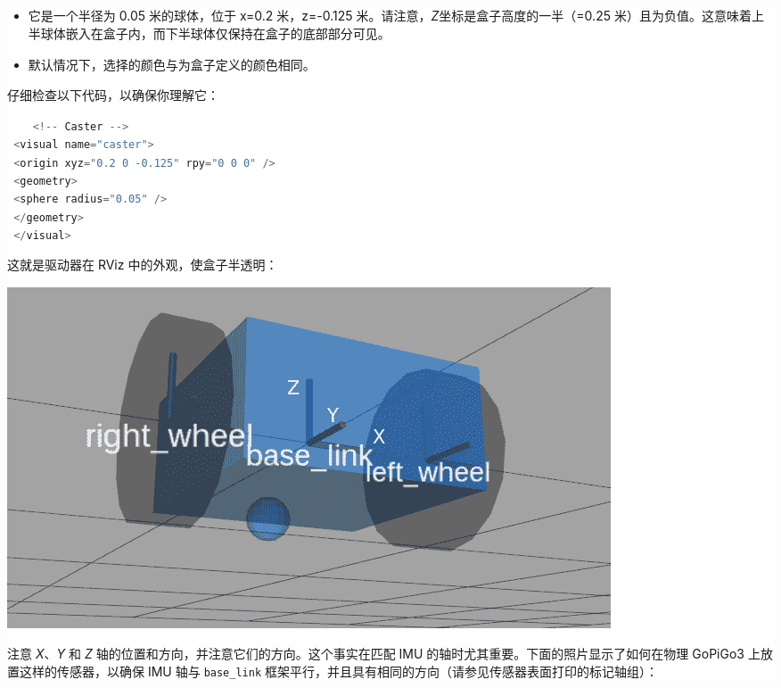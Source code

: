 +   它是一个半径为 0.05 米的球体，位于 x=0.2 米，z=-0.125 米。请注意，*Z*坐标是盒子高度的一半（=0.25 米）且为负值。这意味着上半球体嵌入在盒子内，而下半球体仅保持在盒子的底部部分可见。

+   默认情况下，选择的颜色与为盒子定义的颜色相同。

仔细检查以下代码，以确保你理解它：

```py
    <!-- Caster -->
 <visual name="caster">
 <origin xyz="0.2 0 -0.125" rpy="0 0 0" />
 <geometry>
 <sphere radius="0.05" />
 </geometry>
 </visual>
```

这就是驱动器在 RViz 中的外观，使盒子半透明：

![](img/9aa59cf2-915e-40a2-84a8-6618858ced36.png)

注意 *X*、*Y* 和 *Z* 轴的位置和方向，并注意它们的方向。这个事实在匹配 IMU 的轴时尤其重要。下面的照片显示了如何在物理 GoPiGo3 上放置这样的传感器，以确保 IMU 轴与 `base_link` 框架平行，并且具有相同的方向（请参见传感器表面打印的标记轴组）：
